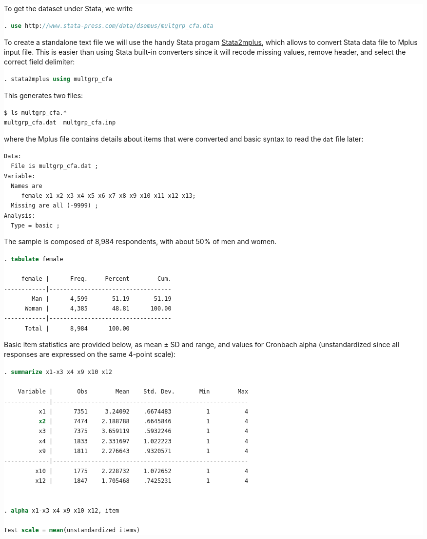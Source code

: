 To get the dataset under Stata, we write

```stata
. use http://www.stata-press.com/data/dsemus/multgrp_cfa.dta
```

To create a standalone text file we will use the handy Stata progam [Stata2mplus](http://www.ats.ucla.edu/stat/stata/faq/stata2mplus.htm), which allows to convert Stata data file to Mplus input file. This is easier than using Stata built-in converters since it will recode missing values, remove header, and select the correct field delimiter:

```stata
. stata2mplus using multgrp_cfa
```

This generates two files:

```
$ ls multgrp_cfa.*
multgrp_cfa.dat  multgrp_cfa.inp
```

where the Mplus file contains details about items that were converted and basic syntax to read the `dat` file later:

```
Data:
  File is multgrp_cfa.dat ;
Variable:
  Names are
     female x1 x2 x3 x4 x5 x6 x7 x8 x9 x10 x11 x12 x13;
  Missing are all (-9999) ;
Analysis:
  Type = basic ;
```

The sample is composed of 8,984 respondents, with about 50% of men and women.

```stata
. tabulate female

     female |      Freq.     Percent        Cum.
------------|-----------------------------------
        Man |      4,599       51.19       51.19
      Woman |      4,385       48.81      100.00
------------|-----------------------------------
      Total |      8,984      100.00
```

Basic item statistics are provided below, as mean ± SD and range, and values for Cronbach alpha (unstandardized since all responses are expressed on the same 4-point scale):

```stata
. summarize x1-x3 x4 x9 x10 x12

    Variable |       Obs        Mean    Std. Dev.       Min        Max
-------------|--------------------------------------------------------
          x1 |      7351     3.24092    .6674483          1          4
          x2 |      7474    2.188788    .6645846          1          4
          x3 |      7375    3.659119    .5932246          1          4
          x4 |      1833    2.331697    1.022223          1          4
          x9 |      1811    2.276643    .9320571          1          4
-------------|--------------------------------------------------------
         x10 |      1775    2.228732    1.072652          1          4
         x12 |      1847    1.705468    .7425231          1          4


. alpha x1-x3 x4 x9 x10 x12, item

Test scale = mean(unstandardized items)

```